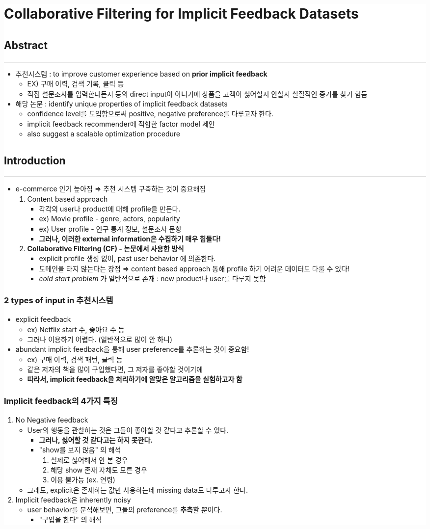 # Collaborative Filtering for Implicit Feedback Datasets

## Abstract
---

- 추천시스템 : to improve customer experience based on **prior implicit feedback**
    - EX) 구매 이력, 검색 기록, 클릭 등
    - 직접 설문조사를 입력한다든지 등의 direct input이 아니기에 상품을 고객이 싫어할지 안할지 실질적인 증거를 찾기 힘듬
- 해당 논문 :  identify unique properties of implicit feedback datasets
    - confidence level를 도입함으로써 positive, negative preference를 다루고자 한다.
    - implicit feedback recommender에 적합한 factor model 제안
    - also suggest a scalable optimization procedure

## Introduction
---

- e-commerce 인기 높아짐 ⇒ 추천 시스템 구축하는 것이 중요해짐
    1. Content based approach
        - 각각의 user나 product에 대해 profile을 만든다.
        - ex) Movie profile - genre, actors, popularity
        - ex) User profile - 인구 통계 정보, 설문조사 문항
        - **그러나, 이러한 external information은 수집하기 매우 힘들다!**
    2. **Collaborative Filtering (CF) - 논문에서 사용한 방식**
        - explicit profile 생성 없이, past user behavior 에 의존한다.
        - 도메인을 타지 않는다는 장점 ⇒ content based approach 통해 profile 하기 어려운 데이터도 다룰 수 있다!
        - *cold start problem* 가 일반적으로 존재 : new product나 user를 다루지 못함

### 2 types of input in 추천시스템

- explicit feedback
    - ex) Netflix start 수, 좋아요 수 등
    - 그러나 이용하기 어렵다. (일반적으로 많이 안 하니)
- abundant implicit feedback을 통해 user preference를 추론하는 것이 중요함!
    - ex) 구매 이력, 검색 패턴, 클릭 등
    - 같은 저자의 책을 많이 구입했다면, 그 저자를 좋아할 것이기에
    - **따라서, implicit feedback을 처리하기에 알맞은 알고리즘을 실험하고자 함**

### Implicit feedback의 4가지 특징

1. No Negative feedback
    - User의 행동을 관찰하는 것은 그들이 좋아할 것 같다고 추론할 수 있다.
        - **그러나, 싫어할 것 같다고는 하지 못한다.**
        - "show를 보지 않음" 의 해석
            1. 실제로 싫어해서 안 본 경우
            2. 해당 show 존재 자체도 모른 경우
            3. 이용 불가능 (ex. 연령)
    - 그래도, explicit은 존재하는 값만 사용하는데 missing data도 다루고자 한다.
2. Implicit feedback은 inherently noisy
    - user behavior를 분석해보면, 그들의 preference를 **추측**할 뿐이다.
        - "구입을 한다" 의 해석
